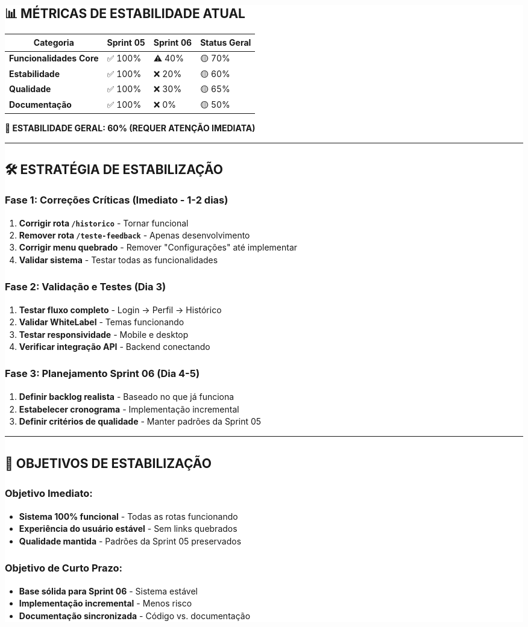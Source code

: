 
## 📊 **MÉTRICAS DE ESTABILIDADE ATUAL**

| Categoria | Sprint 05 | Sprint 06 | Status Geral |
|-----------|-----------|-----------|--------------|
| **Funcionalidades Core** | ✅ 100% | ⚠️ 40% | 🟡 70% |
| **Estabilidade** | ✅ 100% | ❌ 20% | 🟡 60% |
| **Qualidade** | ✅ 100% | ❌ 30% | 🟡 65% |
| **Documentação** | ✅ 100% | ❌ 0% | 🟡 50% |

**🎯 ESTABILIDADE GERAL: 60% (REQUER ATENÇÃO IMEDIATA)**

---

## 🛠️ **ESTRATÉGIA DE ESTABILIZAÇÃO**

### **Fase 1: Correções Críticas (Imediato - 1-2 dias)**
1. **Corrigir rota `/historico`** - Tornar funcional
2. **Remover rota `/teste-feedback`** - Apenas desenvolvimento
3. **Corrigir menu quebrado** - Remover "Configurações" até implementar
4. **Validar sistema** - Testar todas as funcionalidades

### **Fase 2: Validação e Testes (Dia 3)**
1. **Testar fluxo completo** - Login → Perfil → Histórico
2. **Validar WhiteLabel** - Temas funcionando
3. **Testar responsividade** - Mobile e desktop
4. **Verificar integração API** - Backend conectando

### **Fase 3: Planejamento Sprint 06 (Dia 4-5)**
1. **Definir backlog realista** - Baseado no que já funciona
2. **Estabelecer cronograma** - Implementação incremental
3. **Definir critérios de qualidade** - Manter padrões da Sprint 05

---

## 🎯 **OBJETIVOS DE ESTABILIZAÇÃO**

### **Objetivo Imediato:**
- **Sistema 100% funcional** - Todas as rotas funcionando
- **Experiência do usuário estável** - Sem links quebrados
- **Qualidade mantida** - Padrões da Sprint 05 preservados

### **Objetivo de Curto Prazo:**
- **Base sólida para Sprint 06** - Sistema estável
- **Implementação incremental** - Menos risco
- **Documentação sincronizada** - Código vs. documentação
